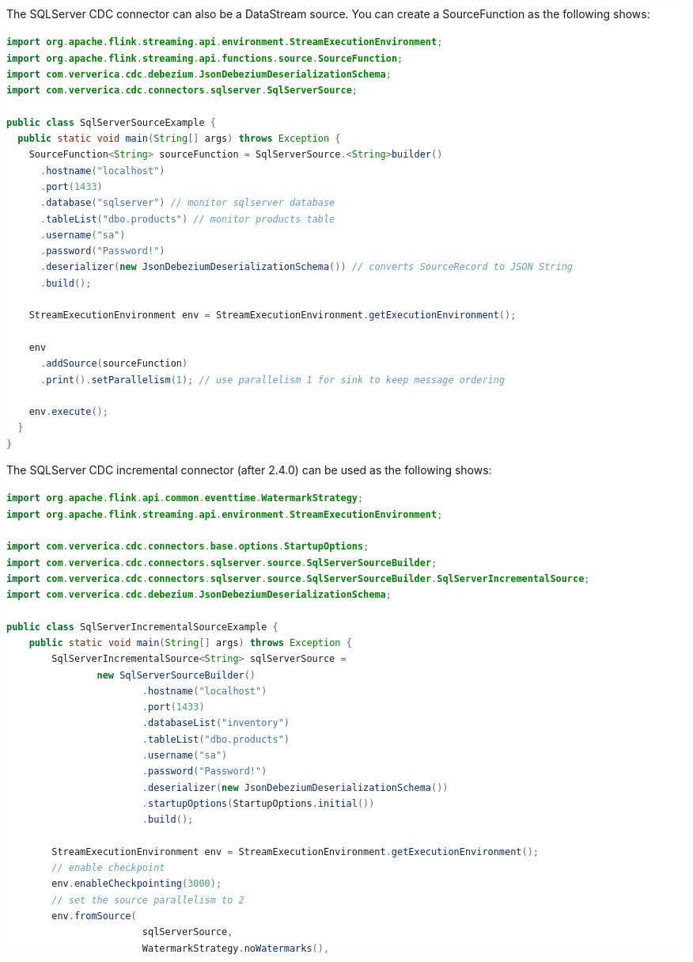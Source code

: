 The SQLServer CDC connector can also be a DataStream source. You can create a SourceFunction as the following shows:

```java
import org.apache.flink.streaming.api.environment.StreamExecutionEnvironment;
import org.apache.flink.streaming.api.functions.source.SourceFunction;
import com.ververica.cdc.debezium.JsonDebeziumDeserializationSchema;
import com.ververica.cdc.connectors.sqlserver.SqlServerSource;

public class SqlServerSourceExample {
  public static void main(String[] args) throws Exception {
    SourceFunction<String> sourceFunction = SqlServerSource.<String>builder()
      .hostname("localhost")
      .port(1433)
      .database("sqlserver") // monitor sqlserver database
      .tableList("dbo.products") // monitor products table
      .username("sa")
      .password("Password!")
      .deserializer(new JsonDebeziumDeserializationSchema()) // converts SourceRecord to JSON String
      .build();

    StreamExecutionEnvironment env = StreamExecutionEnvironment.getExecutionEnvironment();

    env
      .addSource(sourceFunction)
      .print().setParallelism(1); // use parallelism 1 for sink to keep message ordering

    env.execute();
  }
}
```

The SQLServer CDC incremental connector (after 2.4.0) can be used as the following shows:
```java
import org.apache.flink.api.common.eventtime.WatermarkStrategy;
import org.apache.flink.streaming.api.environment.StreamExecutionEnvironment;

import com.ververica.cdc.connectors.base.options.StartupOptions;
import com.ververica.cdc.connectors.sqlserver.source.SqlServerSourceBuilder;
import com.ververica.cdc.connectors.sqlserver.source.SqlServerSourceBuilder.SqlServerIncrementalSource;
import com.ververica.cdc.debezium.JsonDebeziumDeserializationSchema;

public class SqlServerIncrementalSourceExample {
    public static void main(String[] args) throws Exception {
        SqlServerIncrementalSource<String> sqlServerSource =
                new SqlServerSourceBuilder()
                        .hostname("localhost")
                        .port(1433)
                        .databaseList("inventory")
                        .tableList("dbo.products")
                        .username("sa")
                        .password("Password!")
                        .deserializer(new JsonDebeziumDeserializationSchema())
                        .startupOptions(StartupOptions.initial())
                        .build();

        StreamExecutionEnvironment env = StreamExecutionEnvironment.getExecutionEnvironment();
        // enable checkpoint
        env.enableCheckpointing(3000);
        // set the source parallelism to 2
        env.fromSource(
                        sqlServerSource,
                        WatermarkStrategy.noWatermarks(),
```
